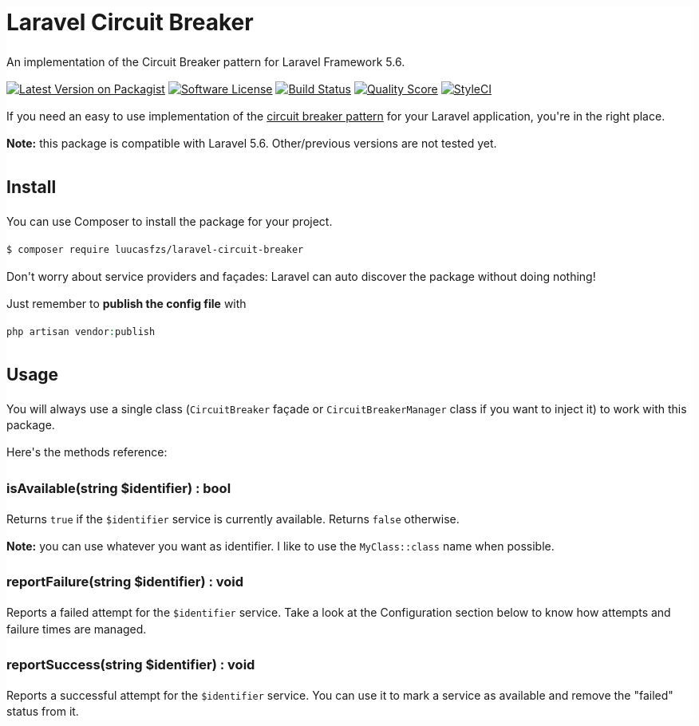 # Laravel Circuit Breaker

An implementation of the Circuit Breaker pattern for Laravel Framework 5.6.

[![Latest Version on Packagist][ico-version]][link-packagist]
[![Software License][ico-license]](LICENSE.md)
[![Build Status][ico-travis]][link-travis]
[![Quality Score][ico-code-quality]][link-code-quality]
[![StyleCI](https://styleci.io/repos/130022855/shield?branch=master)](https://styleci.io/repos/130022855)

If you need an easy to use implementation of the [circuit breaker pattern](https://martinfowler.com/bliki/CircuitBreaker.html) for your Laravel application, you're in the right place.

**Note:** this package is compatible with Laravel 5.6. Other/previous versions are not tested yet.

## Install

You can use Composer to install the package for your project.

``` bash
$ composer require luucasfzs/laravel-circuit-breaker
```

Don't worry about service providers and façades: Laravel can auto discover the package without doing nothing!

Just remember to **publish the config file** with

```php
php artisan vendor:publish
```

## Usage

You will always use a single class (`CircuitBreaker` façade or `CircuitBreakerManager` class if you want to inject it) to work with this package.

Here's the methods reference:

### isAvailable(string $identifier) : bool

Returns `true` if the `$identifier` service is currently available. Returns `false` otherwise.

**Note:** you can use whatever you want as identifier. I like to use the `MyClass::class` name when possible.

### reportFailure(string $identifier) : void

Reports a failed attempt for the `$identifier` service. Take a look at the Configuration section below to know how attempts and failure times are managed.

### reportSuccess(string $identifier) : void

Reports a successful attempt for the `$identifier` service. You can use it to mark a service as available and remove the "failed" status from it.


[ico-version]: https://img.shields.io/packagist/v/Luucasfzs/laravel-circuit-breaker.svg?style=flat-square
[ico-license]: https://img.shields.io/badge/license-MIT-brightgreen.svg?style=flat-square
[ico-travis]: https://img.shields.io/travis/Luucasfzs/laravel-circuit-breaker/master.svg?style=flat-square
[ico-code-quality]: https://img.shields.io/scrutinizer/g/Luucasfzs/laravel-circuit-breaker.svg?style=flat-square
[link-packagist]: https://packagist.org/packages/Luucasfzs/laravel-circuit-breaker
[link-travis]: https://travis-ci.org/Luucasfzs/laravel-circuit-breaker
[link-scrutinizer]: https://scrutinizer-ci.com/g/Luucasfzs/laravel-circuit-breaker/code-structure
[link-code-quality]: https://scrutinizer-ci.com/g/Luucasfzs/laravel-circuit-breaker
[link-downloads]: https://packagist.org/packages/Luucasfzs/laravel-circuit-breaker
[link-author]: https://github.com/Luucasfzs
[link-contributors]: ../../contributors
